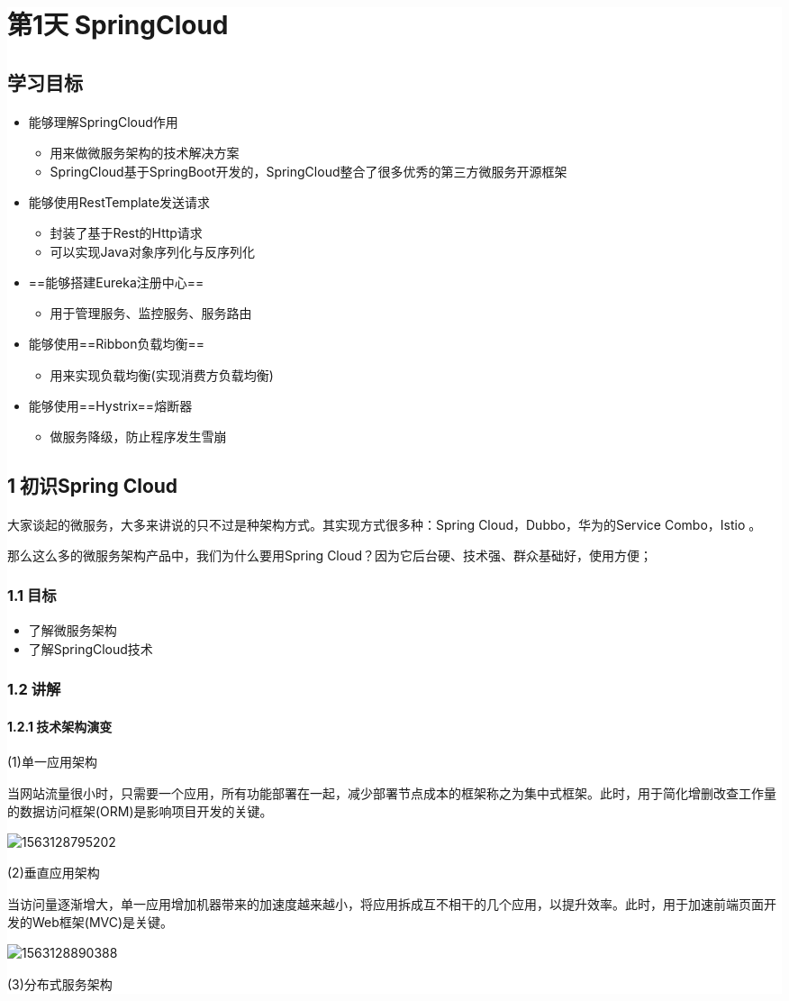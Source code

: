 # 第1天 SpringCloud

## 学习目标

- 能够理解SpringCloud作用
  - 用来做微服务架构的技术解决方案
  - SpringCloud基于SpringBoot开发的，SpringCloud整合了很多优秀的第三方微服务开源框架

- 能够使用RestTemplate发送请求
  - 封装了基于Rest的Http请求
  - 可以实现Java对象序列化与反序列化

- ==能够搭建Eureka注册中心==
  - 用于管理服务、监控服务、服务路由

- 能够使用==Ribbon负载均衡==
  - 用来实现负载均衡(实现消费方负载均衡)

- 能够使用==Hystrix==熔断器
  - 做服务降级，防止程序发生雪崩



## 1 初识Spring Cloud

大家谈起的微服务，大多来讲说的只不过是种架构方式。其实现方式很多种：Spring Cloud，Dubbo，华为的Service Combo，Istio 。

那么这么多的微服务架构产品中，我们为什么要用Spring Cloud？因为它后台硬、技术强、群众基础好，使用方便；



### 1.1 目标

- 了解微服务架构
- 了解SpringCloud技术



### 1.2 讲解

#### 1.2.1 技术架构演变

(1)单一应用架构

当网站流量很小时，只需要一个应用，所有功能部署在一起，减少部署节点成本的框架称之为集中式框架。此时，用于简化增删改查工作量的数据访问框架(ORM)是影响项目开发的关键。

![1563128795202](images\1563128795202.png)

(2)垂直应用架构

当访问量逐渐增大，单一应用增加机器带来的加速度越来越小，将应用拆成互不相干的几个应用，以提升效率。此时，用于加速前端页面开发的Web框架(MVC)是关键。

![1563128890388](images\1563128890388.png)



(3)分布式服务架构
